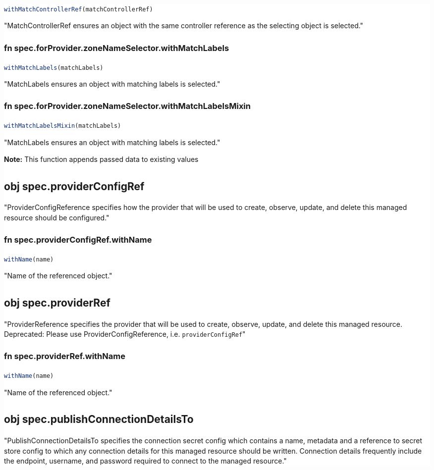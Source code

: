 ```ts
withMatchControllerRef(matchControllerRef)
```

"MatchControllerRef ensures an object with the same controller reference as the selecting object is selected."

### fn spec.forProvider.zoneNameSelector.withMatchLabels

```ts
withMatchLabels(matchLabels)
```

"MatchLabels ensures an object with matching labels is selected."

### fn spec.forProvider.zoneNameSelector.withMatchLabelsMixin

```ts
withMatchLabelsMixin(matchLabels)
```

"MatchLabels ensures an object with matching labels is selected."

**Note:** This function appends passed data to existing values

## obj spec.providerConfigRef

"ProviderConfigReference specifies how the provider that will be used to create, observe, update, and delete this managed resource should be configured."

### fn spec.providerConfigRef.withName

```ts
withName(name)
```

"Name of the referenced object."

## obj spec.providerRef

"ProviderReference specifies the provider that will be used to create, observe, update, and delete this managed resource. Deprecated: Please use ProviderConfigReference, i.e. `providerConfigRef`"

### fn spec.providerRef.withName

```ts
withName(name)
```

"Name of the referenced object."

## obj spec.publishConnectionDetailsTo

"PublishConnectionDetailsTo specifies the connection secret config which contains a name, metadata and a reference to secret store config to which any connection details for this managed resource should be written. Connection details frequently include the endpoint, username, and password required to connect to the managed resource."

